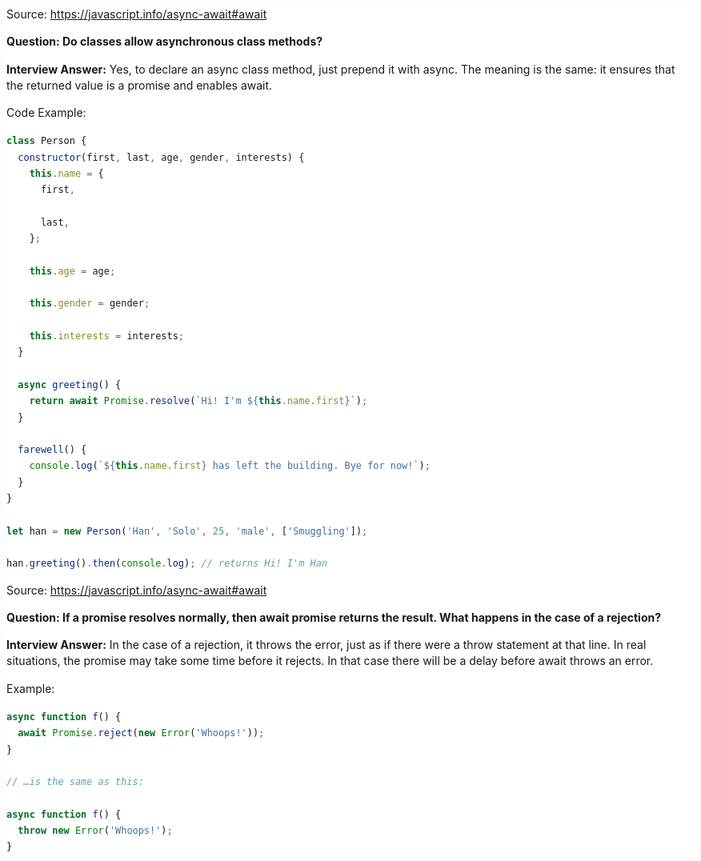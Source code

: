 Source: <https://javascript.info/async-await#await>

**Question: Do classes allow asynchronous class methods?**

**Interview Answer:** Yes, to declare an async class method, just prepend it with async. The meaning is the same: it ensures that the returned value is a promise and enables await.

Code Example:

```js
class Person {
  constructor(first, last, age, gender, interests) {
    this.name = {
      first,

      last,
    };

    this.age = age;

    this.gender = gender;

    this.interests = interests;
  }

  async greeting() {
    return await Promise.resolve(`Hi! I'm ${this.name.first}`);
  }

  farewell() {
    console.log(`${this.name.first} has left the building. Bye for now!`);
  }
}

let han = new Person('Han', 'Solo', 25, 'male', ['Smuggling']);

han.greeting().then(console.log); // returns Hi! I'm Han
```

Source: <https://javascript.info/async-await#await>

**Question: If a promise resolves normally, then await promise returns the result. What happens in the case of a rejection?**

**Interview Answer:** In the case of a rejection, it throws the error, just as if there were a throw statement at that line. In real situations, the promise may take some time before it rejects. In that case there will be a delay before await throws an error.

Example:

```js
async function f() {
  await Promise.reject(new Error('Whoops!'));
}

// …is the same as this:

async function f() {
  throw new Error('Whoops!');
}
```
